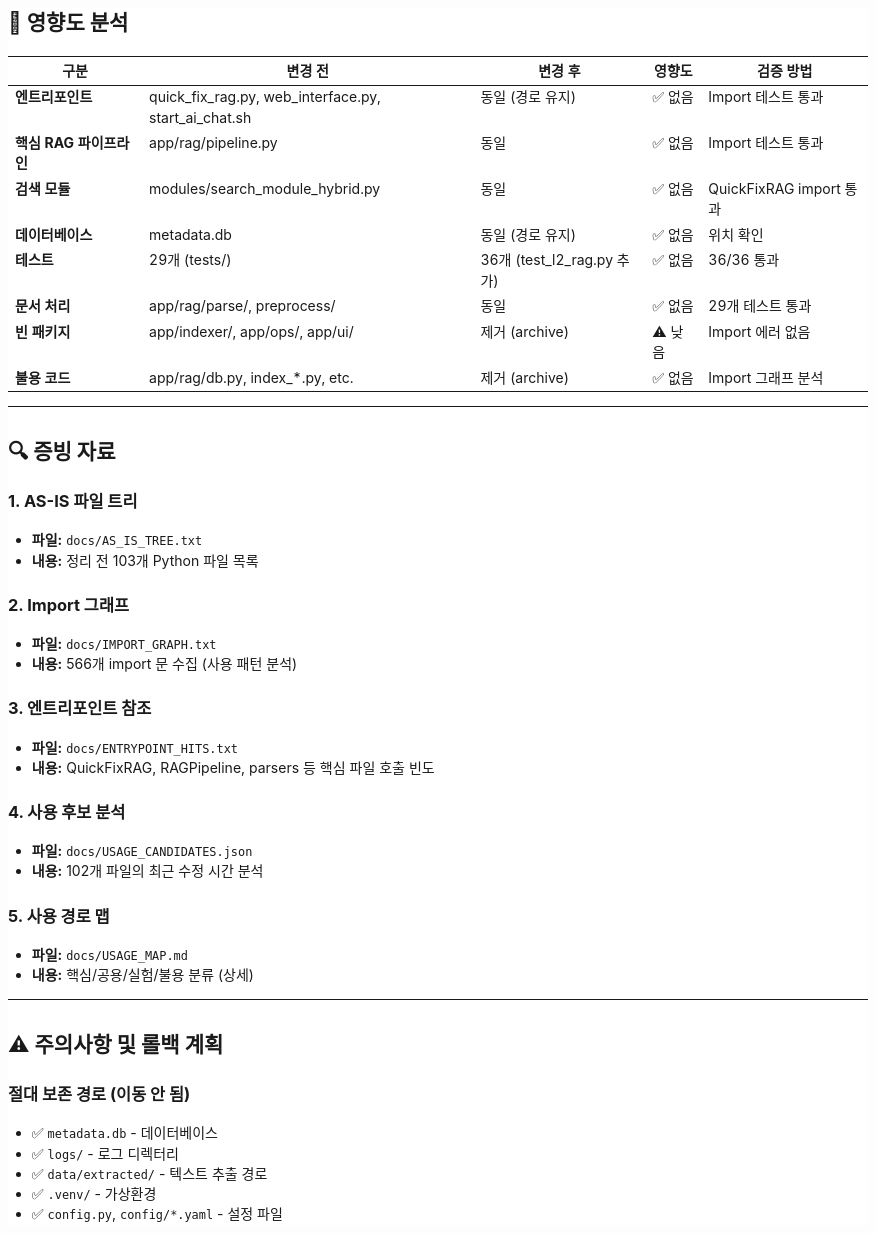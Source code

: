 
## 🎯 영향도 분석

| 구분 | 변경 전 | 변경 후 | 영향도 | 검증 방법 |
|------|---------|---------|--------|----------|
| **엔트리포인트** | quick_fix_rag.py, web_interface.py, start_ai_chat.sh | 동일 (경로 유지) | ✅ 없음 | Import 테스트 통과 |
| **핵심 RAG 파이프라인** | app/rag/pipeline.py | 동일 | ✅ 없음 | Import 테스트 통과 |
| **검색 모듈** | modules/search_module_hybrid.py | 동일 | ✅ 없음 | QuickFixRAG import 통과 |
| **데이터베이스** | metadata.db | 동일 (경로 유지) | ✅ 없음 | 위치 확인 |
| **테스트** | 29개 (tests/) | 36개 (test_l2_rag.py 추가) | ✅ 없음 | 36/36 통과 |
| **문서 처리** | app/rag/parse/, preprocess/ | 동일 | ✅ 없음 | 29개 테스트 통과 |
| **빈 패키지** | app/indexer/, app/ops/, app/ui/ | 제거 (archive) | ⚠️ 낮음 | Import 에러 없음 |
| **불용 코드** | app/rag/db.py, index_*.py, etc. | 제거 (archive) | ✅ 없음 | Import 그래프 분석 |

---

## 🔍 증빙 자료

### 1. AS-IS 파일 트리
- **파일:** `docs/AS_IS_TREE.txt`
- **내용:** 정리 전 103개 Python 파일 목록

### 2. Import 그래프
- **파일:** `docs/IMPORT_GRAPH.txt`
- **내용:** 566개 import 문 수집 (사용 패턴 분석)

### 3. 엔트리포인트 참조
- **파일:** `docs/ENTRYPOINT_HITS.txt`
- **내용:** QuickFixRAG, RAGPipeline, parsers 등 핵심 파일 호출 빈도

### 4. 사용 후보 분석
- **파일:** `docs/USAGE_CANDIDATES.json`
- **내용:** 102개 파일의 최근 수정 시간 분석

### 5. 사용 경로 맵
- **파일:** `docs/USAGE_MAP.md`
- **내용:** 핵심/공용/실험/불용 분류 (상세)

---

## ⚠️ 주의사항 및 롤백 계획

### 절대 보존 경로 (이동 안 됨)
- ✅ `metadata.db` - 데이터베이스
- ✅ `logs/` - 로그 디렉터리
- ✅ `data/extracted/` - 텍스트 추출 경로
- ✅ `.venv/` - 가상환경
- ✅ `config.py`, `config/*.yaml` - 설정 파일
